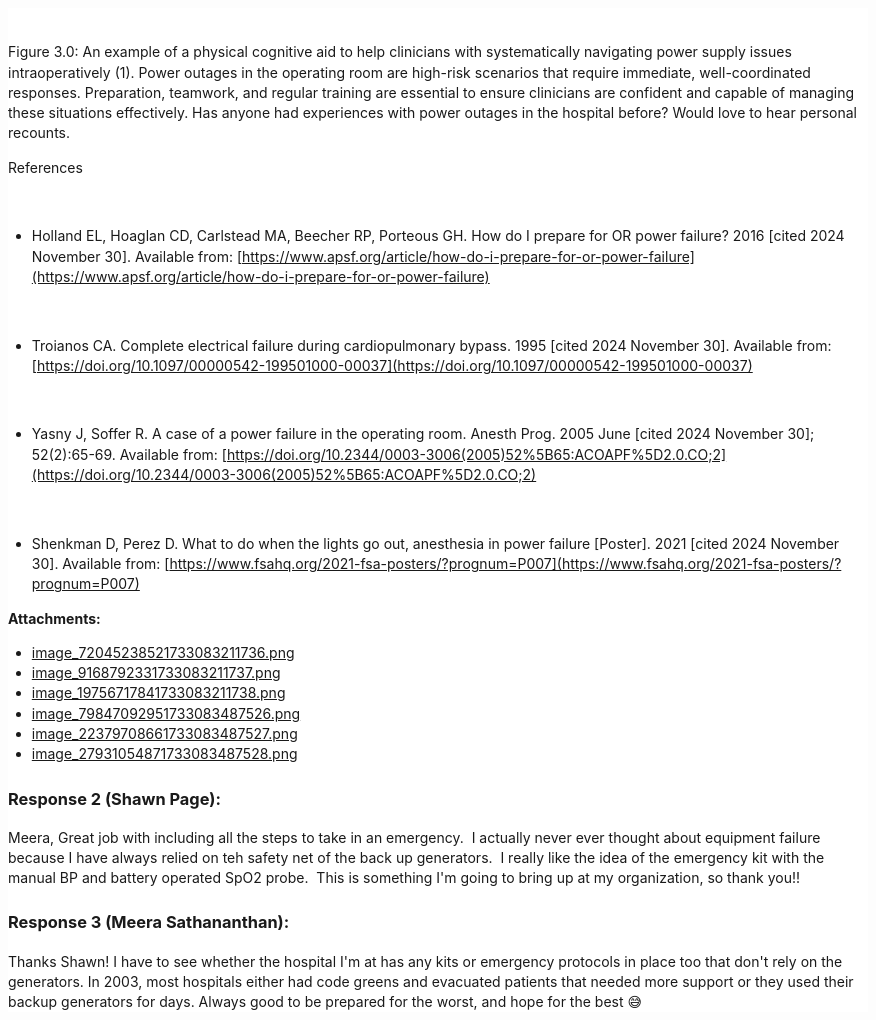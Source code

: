  

Figure 3.0: An example of a physical cognitive aid to help clinicians with systematically navigating power supply issues intraoperatively (1).
Power outages in the operating room are high-risk scenarios that require immediate, well-coordinated responses. Preparation, teamwork, and regular training are essential to ensure clinicians are confident and capable of managing these situations effectively. Has anyone had experiences with power outages in the hospital before? Would love to hear personal recounts.
 

References

 

- Holland EL, Hoaglan CD, Carlstead MA, Beecher RP, Porteous GH. How do I prepare for OR power failure? 2016 [cited 2024 November 30]. Available from: [https://www.apsf.org/article/how-do-i-prepare-for-or-power-failure](https://www.apsf.org/article/how-do-i-prepare-for-or-power-failure)

 

- Troianos CA. Complete electrical failure during cardiopulmonary bypass. 1995 [cited 2024 November 30]. Available from: [https://doi.org/10.1097/00000542-199501000-00037](https://doi.org/10.1097/00000542-199501000-00037)

 

- Yasny J, Soffer R. A case of a power failure in the operating room. Anesth Prog. 2005 June [cited 2024 November 30]; 52(2):65-69. Available from: [https://doi.org/10.2344/0003-3006(2005)52%5B65:ACOAPF%5D2.0.CO;2](https://doi.org/10.2344/0003-3006(2005)52%5B65:ACOAPF%5D2.0.CO;2)

 

- Shenkman D, Perez D. What to do when the lights go out, anesthesia in power failure [Poster]. 2021 [cited 2024 November 30]. Available from: [https://www.fsahq.org/2021-fsa-posters/?prognum=P007](https://www.fsahq.org/2021-fsa-posters/?prognum=P007)

**Attachments:**
- [image_72045238521733083211736.png](https://michbrite.michener.ca/d2l/le/7298/discussions/posts/11910/ViewAttachment?fileId=595070)
- [image_9168792331733083211737.png](https://michbrite.michener.ca/d2l/le/7298/discussions/posts/11910/ViewAttachment?fileId=595071)
- [image_19756717841733083211738.png](https://michbrite.michener.ca/d2l/le/7298/discussions/posts/11910/ViewAttachment?fileId=595072)
- [image_79847092951733083487526.png](https://michbrite.michener.ca/d2l/le/7298/discussions/posts/11910/ViewAttachment?fileId=595073)
- [image_22379708661733083487527.png](https://michbrite.michener.ca/d2l/le/7298/discussions/posts/11910/ViewAttachment?fileId=595074)
- [image_27931054871733083487528.png](https://michbrite.michener.ca/d2l/le/7298/discussions/posts/11910/ViewAttachment?fileId=595075)
### Response 2 (Shawn Page):
Meera,
Great job with including all the steps to take in an emergency.  I actually never ever thought about equipment failure because I have always relied on teh safety net of the back up generators. 
I really like the idea of the emergency kit with the manual BP and battery operated SpO2 probe.  This is something I'm going to bring up at my organization, so thank you!!

### Response 3 (Meera Sathananthan):
Thanks Shawn! I have to see whether the hospital I'm at has any kits or emergency protocols in place too that don't rely on the generators. In 2003, most hospitals either had code greens and evacuated patients that needed more support or they used their backup generators for days. Always good to be prepared for the worst, and hope for the best 😅

